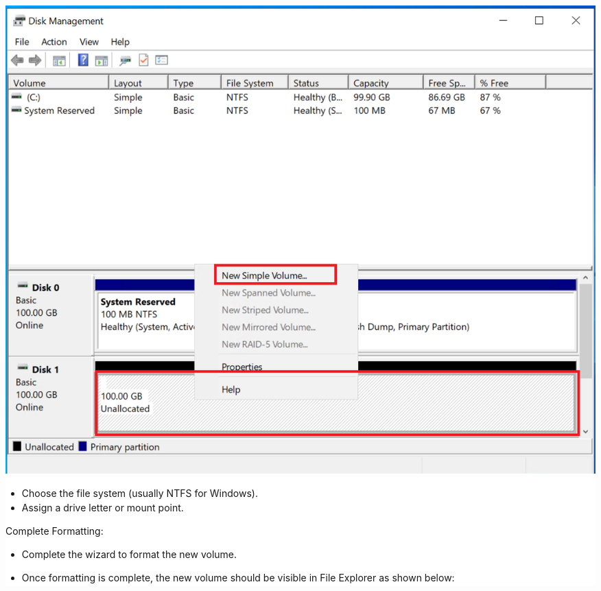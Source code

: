 ![Windows Simple Volume Wizard Start](images/win_disk_simple_volume.png)

- Choose the file system (usually NTFS for Windows).
- Assign a drive letter or mount point.

Complete Formatting:

- Complete the wizard to format the new volume.

- Once formatting is complete, the new volume should be visible in File Explorer
  as shown below:
